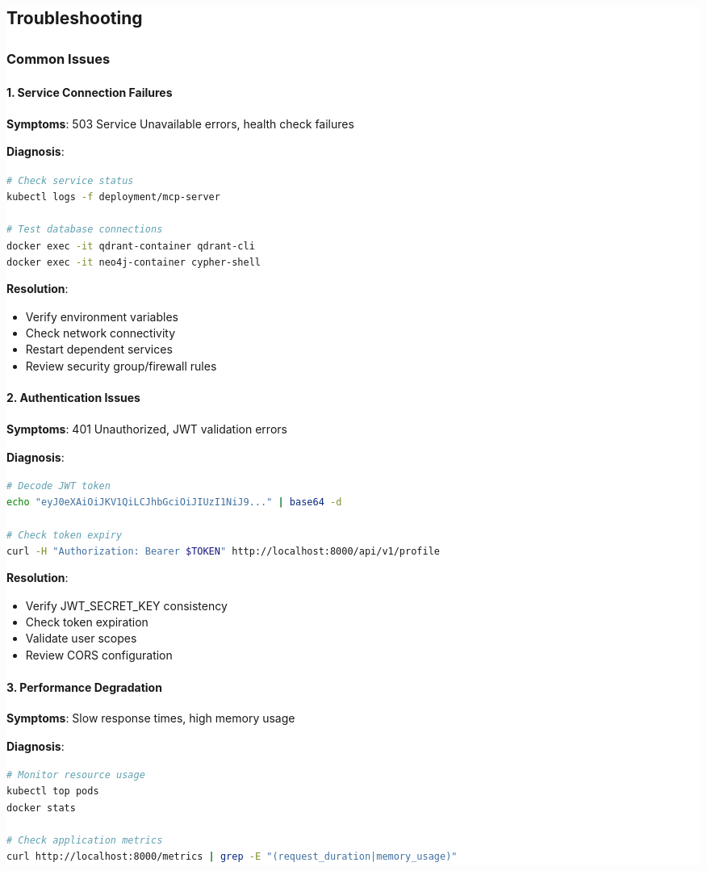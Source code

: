 
## Troubleshooting

### Common Issues

#### 1. Service Connection Failures

**Symptoms**: 503 Service Unavailable errors, health check failures

**Diagnosis**:

```bash
# Check service status
kubectl logs -f deployment/mcp-server

# Test database connections
docker exec -it qdrant-container qdrant-cli
docker exec -it neo4j-container cypher-shell
```

**Resolution**:

- Verify environment variables
- Check network connectivity
- Restart dependent services
- Review security group/firewall rules

#### 2. Authentication Issues

**Symptoms**: 401 Unauthorized, JWT validation errors

**Diagnosis**:

```bash
# Decode JWT token
echo "eyJ0eXAiOiJKV1QiLCJhbGciOiJIUzI1NiJ9..." | base64 -d

# Check token expiry
curl -H "Authorization: Bearer $TOKEN" http://localhost:8000/api/v1/profile
```

**Resolution**:

- Verify JWT_SECRET_KEY consistency
- Check token expiration
- Validate user scopes
- Review CORS configuration

#### 3. Performance Degradation

**Symptoms**: Slow response times, high memory usage

**Diagnosis**:

```bash
# Monitor resource usage
kubectl top pods
docker stats

# Check application metrics
curl http://localhost:8000/metrics | grep -E "(request_duration|memory_usage)"
```
